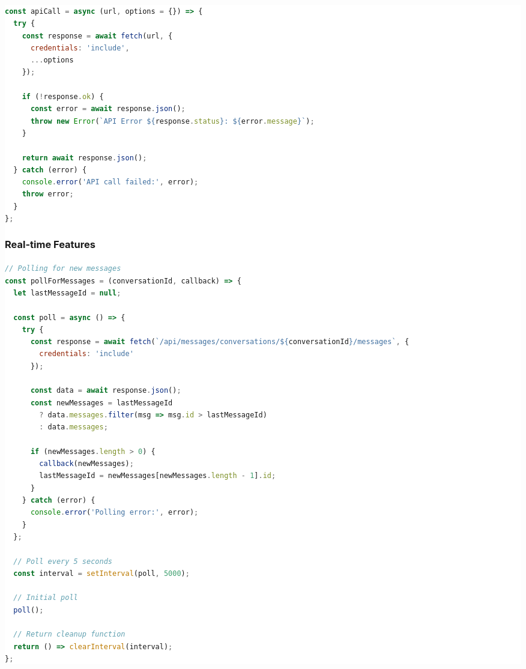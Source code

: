 ```javascript
const apiCall = async (url, options = {}) => {
  try {
    const response = await fetch(url, {
      credentials: 'include',
      ...options
    });
    
    if (!response.ok) {
      const error = await response.json();
      throw new Error(`API Error ${response.status}: ${error.message}`);
    }
    
    return await response.json();
  } catch (error) {
    console.error('API call failed:', error);
    throw error;
  }
};
```

### Real-time Features

```javascript
// Polling for new messages
const pollForMessages = (conversationId, callback) => {
  let lastMessageId = null;
  
  const poll = async () => {
    try {
      const response = await fetch(`/api/messages/conversations/${conversationId}/messages`, {
        credentials: 'include'
      });
      
      const data = await response.json();
      const newMessages = lastMessageId 
        ? data.messages.filter(msg => msg.id > lastMessageId)
        : data.messages;
      
      if (newMessages.length > 0) {
        callback(newMessages);
        lastMessageId = newMessages[newMessages.length - 1].id;
      }
    } catch (error) {
      console.error('Polling error:', error);
    }
  };
  
  // Poll every 5 seconds
  const interval = setInterval(poll, 5000);
  
  // Initial poll
  poll();
  
  // Return cleanup function
  return () => clearInterval(interval);
};
```
